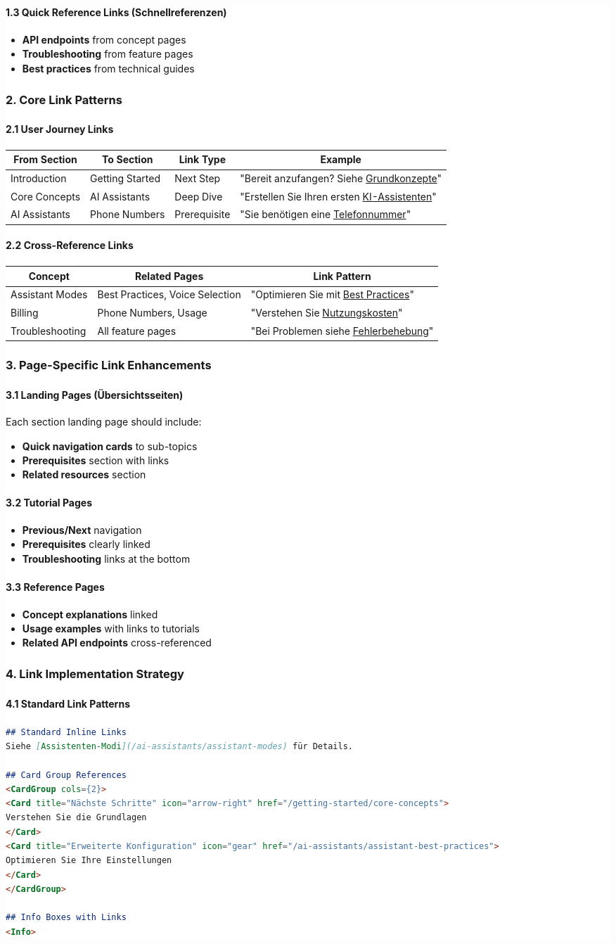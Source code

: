 #### 1.3 Quick Reference Links (Schnellreferenzen)
- **API endpoints** from concept pages
- **Troubleshooting** from feature pages
- **Best practices** from technical guides

### 2. Core Link Patterns

#### 2.1 User Journey Links
| From Section | To Section | Link Type | Example |
|-------------|------------|-----------|---------|
| Introduction | Getting Started | Next Step | "Bereit anzufangen? Siehe [Grundkonzepte](/getting-started/core-concepts)" |
| Core Concepts | AI Assistants | Deep Dive | "Erstellen Sie Ihren ersten [KI-Assistenten](/ai-assistants/creating-and-editing)" |
| AI Assistants | Phone Numbers | Prerequisite | "Sie benötigen eine [Telefonnummer](/phone-numbers/purchasing-and-managing)" |

#### 2.2 Cross-Reference Links
| Concept | Related Pages | Link Pattern |
|---------|---------------|--------------|
| Assistant Modes | Best Practices, Voice Selection | "Optimieren Sie mit [Best Practices](/ai-assistants/assistant-best-practices)" |
| Billing | Phone Numbers, Usage | "Verstehen Sie [Nutzungskosten](/pricing/usage-based)" |
| Troubleshooting | All feature pages | "Bei Problemen siehe [Fehlerbehebung](/troubleshooting/ai-behavior)" |

### 3. Page-Specific Link Enhancements

#### 3.1 Landing Pages (Übersichtsseiten)
Each section landing page should include:
- **Quick navigation cards** to sub-topics
- **Prerequisites** section with links
- **Related resources** section

#### 3.2 Tutorial Pages
- **Previous/Next** navigation
- **Prerequisites** clearly linked
- **Troubleshooting** links at the bottom

#### 3.3 Reference Pages
- **Concept explanations** linked
- **Usage examples** with links to tutorials
- **Related API endpoints** cross-referenced

### 4. Link Implementation Strategy

#### 4.1 Standard Link Patterns

```markdown
## Standard Inline Links
Siehe [Assistenten-Modi](/ai-assistants/assistant-modes) für Details.

## Card Group References
<CardGroup cols={2}>
<Card title="Nächste Schritte" icon="arrow-right" href="/getting-started/core-concepts">
Verstehen Sie die Grundlagen
</Card>
<Card title="Erweiterte Konfiguration" icon="gear" href="/ai-assistants/assistant-best-practices">
Optimieren Sie Ihre Einstellungen
</Card>
</CardGroup>

## Info Boxes with Links
<Info>
```